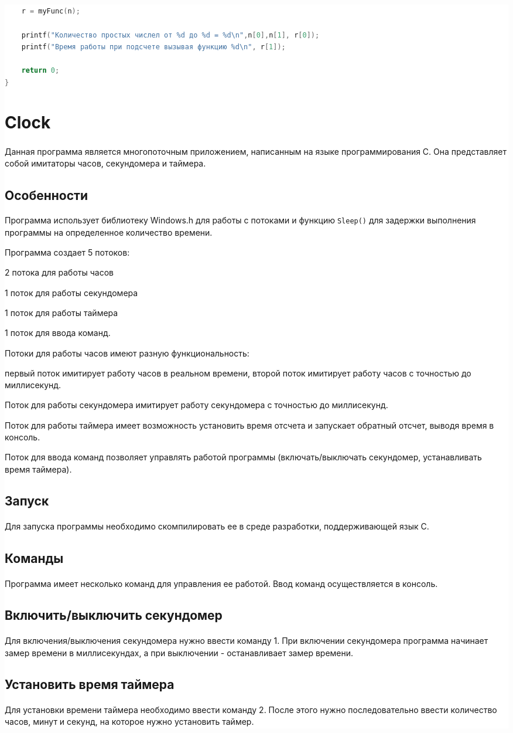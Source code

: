 ```C
	r = myFunc(n);

	printf("Количество простых числел от %d до %d = %d\n",n[0],n[1], r[0]);
	printf("Время работы при подсчете вызывая функцию %d\n", r[1]);
	
	return 0;
}
```
# Clock

Данная программа является многопоточным приложением, написанным на языке программирования С. Она представляет собой имитаторы часов, секундомера и таймера.

## Особенности
Программа использует библиотеку Windows.h для работы с потоками и функцию `Sleep()` для задержки выполнения программы на определенное количество времени.

Программа создает 5 потоков: 

2 потока для работы часов

1 поток для работы секундомера

1 поток для работы таймера 

1 поток для ввода команд.

Потоки для работы часов имеют разную функциональность: 

первый поток имитирует работу часов в реальном времени, второй поток имитирует работу часов с точностью до миллисекунд.

Поток для работы секундомера имитирует работу секундомера с точностью до миллисекунд.

Поток для работы таймера имеет возможность установить время отсчета и запускает обратный отсчет, выводя время в консоль.

Поток для ввода команд позволяет управлять работой программы (включать/выключать секундомер, устанавливать время таймера).

## Запуск
Для запуска программы необходимо скомпилировать ее в среде разработки, поддерживающей язык С.

## Команды
Программа имеет несколько команд для управления ее работой. Ввод команд осуществляется в консоль.

## Включить/выключить секундомер
Для включения/выключения секундомера нужно ввести команду 1. При включении секундомера программа начинает замер времени в миллисекундах, а при выключении - останавливает замер времени.

## Установить время таймера
Для установки времени таймера необходимо ввести команду 2. После этого нужно последовательно ввести количество часов, минут и секунд, на которое нужно установить таймер.
